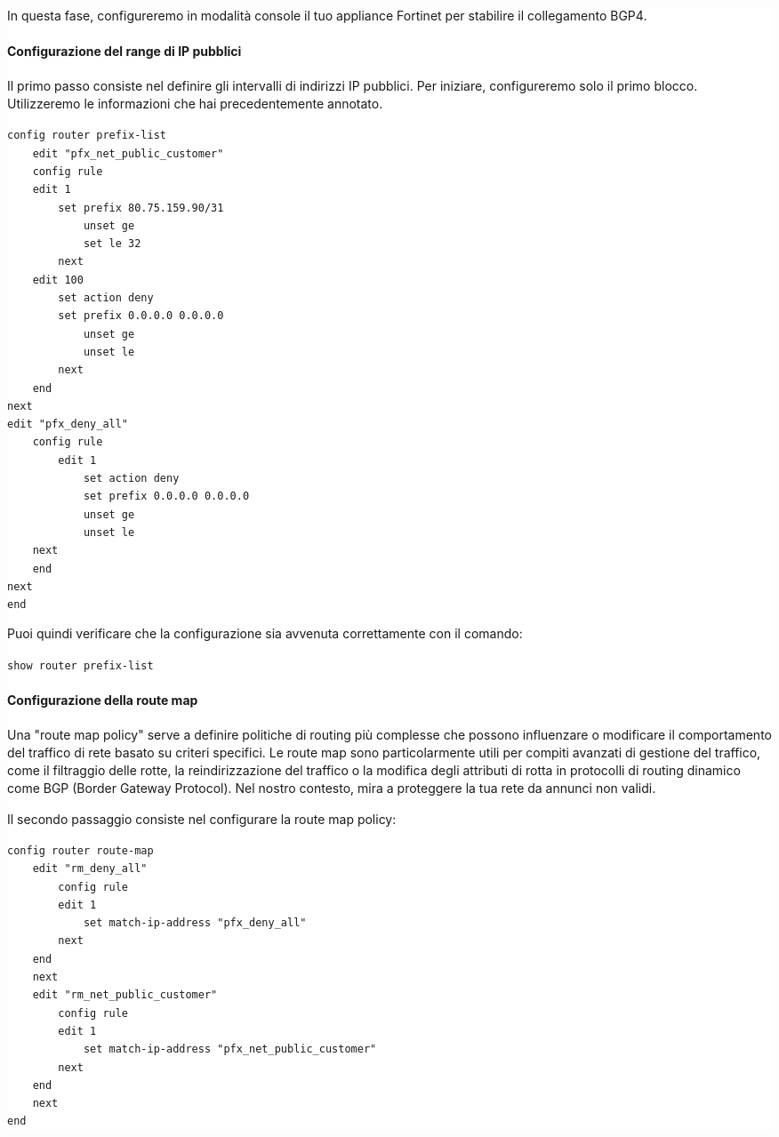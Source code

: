 In questa fase, configureremo in modalità console il tuo appliance Fortinet per stabilire il collegamento BGP4.

#### Configurazione del range di IP pubblici

Il primo passo consiste nel definire gli intervalli di indirizzi IP pubblici. Per iniziare, configureremo solo il primo blocco. Utilizzeremo le informazioni che hai precedentemente annotato.

    config router prefix-list
        edit "pfx_net_public_customer"
        config rule
        edit 1
            set prefix 80.75.159.90/31
                unset ge
                set le 32
            next
        edit 100
            set action deny
            set prefix 0.0.0.0 0.0.0.0
                unset ge
                unset le
            next
        end
    next
    edit "pfx_deny_all"
        config rule
            edit 1
                set action deny
                set prefix 0.0.0.0 0.0.0.0
                unset ge
                unset le
        next
        end
    next
    end

Puoi quindi verificare che la configurazione sia avvenuta correttamente con il comando:

    show router prefix-list

#### Configurazione della route map

Una "route map policy" serve a definire politiche di routing più complesse che possono influenzare o modificare il comportamento del traffico di rete basato su criteri specifici. Le route map sono particolarmente utili per compiti avanzati di gestione del traffico, come il filtraggio delle rotte, la reindirizzazione del traffico o la modifica degli attributi di rotta in protocolli di routing dinamico come BGP (Border Gateway Protocol). Nel nostro contesto, mira a proteggere la tua rete da annunci non validi.

Il secondo passaggio consiste nel configurare la route map policy:

    config router route-map
        edit "rm_deny_all"
            config rule
            edit 1
                set match-ip-address "pfx_deny_all"
            next
        end
        next
        edit "rm_net_public_customer"
            config rule
            edit 1
                set match-ip-address "pfx_net_public_customer"
            next
        end
        next
    end